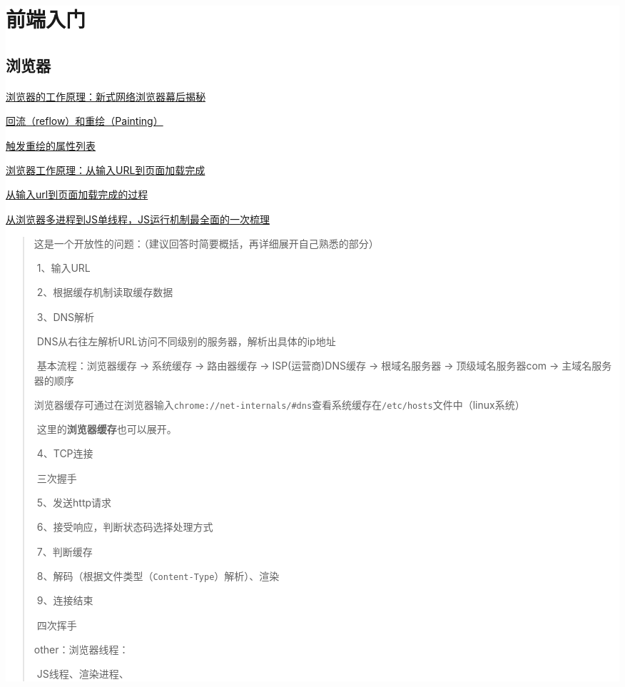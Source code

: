 # 前端入门

## 浏览器

[浏览器的工作原理：新式网络浏览器幕后揭秘](https://www.html5rocks.com/zh/tutorials/internals/howbrowserswork/)

[回流（reflow）和重绘（Painting）](https://zhuanlan.zhihu.com/p/52076790)

[触发重绘的属性列表](https://gist.github.com/paulirish/5d52fb081b3570c81e3a)

[浏览器工作原理：从输入URL到页面加载完成](https://github.com/amandakelake/blog/issues/55)

[从输入url到页面加载完成的过程](https://zhuanlan.zhihu.com/p/34288735)

[从浏览器多进程到JS单线程，JS运行机制最全面的一次梳理](https://segmentfault.com/a/1190000012925872)

>  这是一个开放性的问题：（建议回答时简要概括，再详细展开自己熟悉的部分）
>
> ​	1、输入URL
>
> ​	2、根据缓存机制读取缓存数据
>
> ​	3、DNS解析
>
> ​			DNS从右往左解析URL访问不同级别的服务器，解析出具体的ip地址
>
> ​			基本流程：浏览器缓存 -> 系统缓存 -> 路由器缓存 -> ISP(运营商)DNS缓存 -> 根域名服务器 -> 顶级域名服务器com -> 主域名服务器的顺序
>
> ​			浏览器缓存可通过在浏览器输入`chrome://net-internals/#dns`查看
> ​			系统缓存在`/etc/hosts`文件中（linux系统）
>
> ​			这里的**浏览器缓存**也可以展开。
>
> ​	4、TCP连接
>
> ​			三次握手
>
> ​	5、发送http请求
>
> ​	6、接受响应，判断状态码选择处理方式
>
> ​	7、判断缓存
>
> ​	8、解码（根据文件类型（`Content-Type`）解析）、渲染
>
> ​	9、连接结束
>
> ​				四次挥手
>
> other：浏览器线程：
>
> ​		JS线程、渲染进程、
